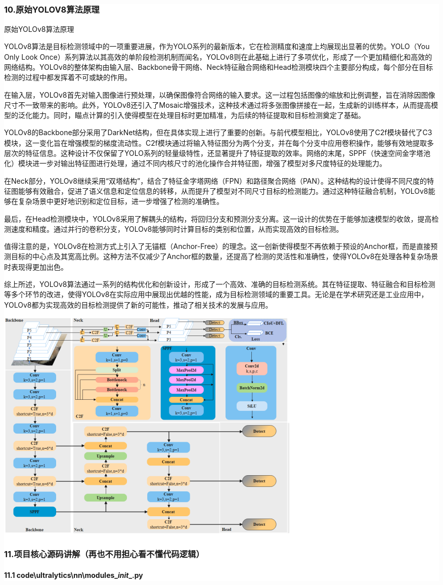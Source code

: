 
### 10.原始YOLOV8算法原理

原始YOLOv8算法原理

YOLOv8算法是目标检测领域中的一项重要进展，作为YOLO系列的最新版本，它在检测精度和速度上均展现出显著的优势。YOLO（You Only Look Once）系列算法以其高效的单阶段检测机制而闻名，YOLOv8则在此基础上进行了多项优化，形成了一个更加精细化和高效的网络结构。YOLOv8的整体架构由输入层、Backbone骨干网络、Neck特征融合网络和Head检测模块四个主要部分构成，每个部分在目标检测的过程中都发挥着不可或缺的作用。

在输入层，YOLOv8首先对输入图像进行预处理，以确保图像符合网络的输入要求。这一过程包括图像的缩放和比例调整，旨在消除因图像尺寸不一致带来的影响。此外，YOLOv8还引入了Mosaic增强技术，这种技术通过将多张图像拼接在一起，生成新的训练样本，从而提高模型的泛化能力。同时，瞄点计算的引入使得模型在处理目标时更加精准，为后续的特征提取和目标检测奠定了基础。

YOLOv8的Backbone部分采用了DarkNet结构，但在具体实现上进行了重要的创新。与前代模型相比，YOLOv8使用了C2f模块替代了C3模块，这一变化旨在增强模型的梯度流动性。C2f模块通过将输入特征图分为两个分支，并在每个分支中应用卷积操作，能够有效地提取多层次的特征信息。这种设计不仅保留了YOLO系列的轻量级特性，还显著提升了特征提取的效率。网络的末尾，SPPF（快速空间金字塔池化）模块进一步对输出特征图进行处理，通过不同内核尺寸的池化操作合并特征图，增强了模型对多尺度特征的处理能力。

在Neck部分，YOLOv8继续采用“双塔结构”，结合了特征金字塔网络（FPN）和路径聚合网络（PAN）。这种结构的设计使得不同尺度的特征图能够有效融合，促进了语义信息和定位信息的转移，从而提升了模型对不同尺寸目标的检测能力。通过这种特征融合机制，YOLOv8能够在复杂场景中更好地识别和定位目标，进一步增强了检测的准确性。

最后，在Head检测模块中，YOLOv8采用了解耦头的结构，将回归分支和预测分支分离。这一设计的优势在于能够加速模型的收敛，提高检测速度和精度。通过并行的卷积分支，YOLOv8能够同时计算目标的类别和位置，从而实现高效的目标检测。

值得注意的是，YOLOv8在检测方式上引入了无锚框（Anchor-Free）的理念。这一创新使得模型不再依赖于预设的Anchor框，而是直接预测目标的中心点及其宽高比例。这种方法不仅减少了Anchor框的数量，还提高了检测的灵活性和准确性，使得YOLOv8在处理各种复杂场景时表现得更加出色。

综上所述，YOLOv8算法通过一系列的结构优化和创新设计，形成了一个高效、准确的目标检测系统。其在特征提取、特征融合和目标检测等多个环节的改进，使得YOLOv8在实际应用中展现出优越的性能，成为目标检测领域的重要工具。无论是在学术研究还是工业应用中，YOLOv8都为实现高效的目标检测提供了新的可能性，推动了相关技术的发展与应用。

![18.png](18.png)

### 11.项目核心源码讲解（再也不用担心看不懂代码逻辑）

#### 11.1 code\ultralytics\nn\modules\__init__.py
